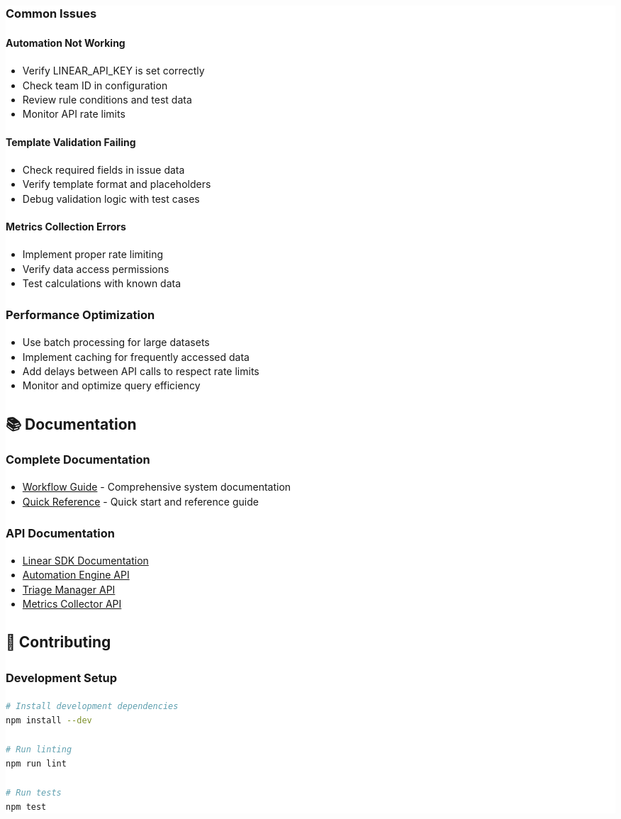 ### Common Issues

#### Automation Not Working
- Verify LINEAR_API_KEY is set correctly
- Check team ID in configuration
- Review rule conditions and test data
- Monitor API rate limits

#### Template Validation Failing
- Check required fields in issue data
- Verify template format and placeholders
- Debug validation logic with test cases

#### Metrics Collection Errors
- Implement proper rate limiting
- Verify data access permissions
- Test calculations with known data

### Performance Optimization
- Use batch processing for large datasets
- Implement caching for frequently accessed data
- Add delays between API calls to respect rate limits
- Monitor and optimize query efficiency

## 📚 Documentation

### Complete Documentation
- [Workflow Guide](./documentation/workflow-guide.md) - Comprehensive system documentation
- [Quick Reference](./documentation/quick-reference.md) - Quick start and reference guide

### API Documentation
- [Linear SDK Documentation](https://developers.linear.app/docs/)
- [Automation Engine API](./workflows/automation-engine.js)
- [Triage Manager API](./workflows/triage-manager.js)
- [Metrics Collector API](./monitoring/metrics-collector.js)

## 🤝 Contributing

### Development Setup
```bash
# Install development dependencies
npm install --dev

# Run linting
npm run lint

# Run tests
npm test
```
